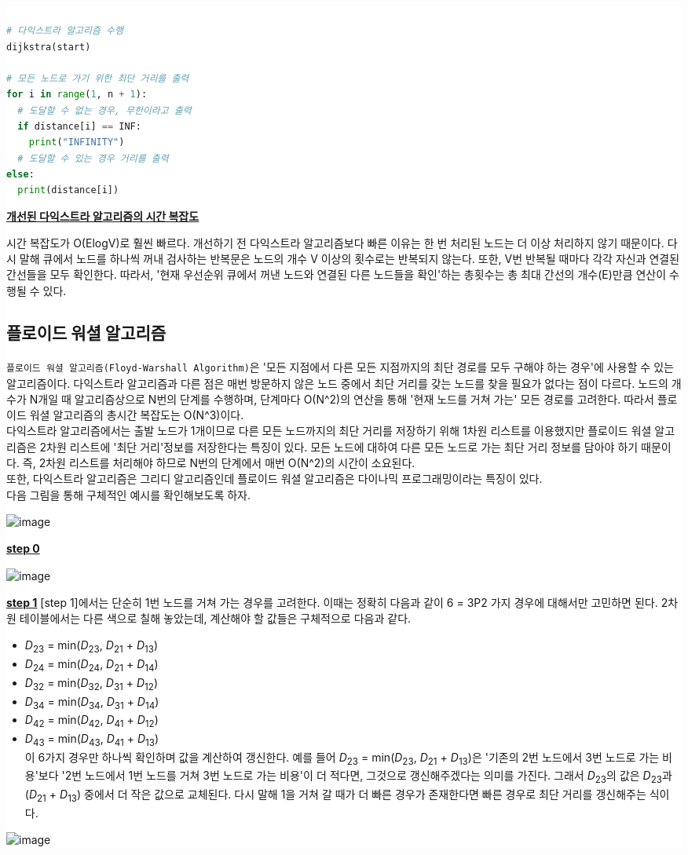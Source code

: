 ```python

# 다익스트라 알고리즘 수행
dijkstra(start)

# 모든 노드로 가기 위한 최단 거리를 출력
for i in range(1, n + 1):
  # 도달할 수 없는 경우, 무한이라고 출력
  if distance[i] == INF:
    print("INFINITY")
  # 도달할 수 있는 경우 거리를 출력
else:
  print(distance[i])
```  

**<u>개선된 다익스트라 알고리즘의 시간 복잡도</u>**  

시간 복잡도가 O(ElogV)로 훨씬 빠르다. 개선하기 전 다익스트라 알고리즘보다 빠른 이유는 한 번 처리된 노드는 더 이상 처리하지 않기 때문이다. 다시 말해 큐에서 노드를 하나씩 꺼내 검사하는 반복문은 노드의 개수 V 이상의 횟수로는 반복되지 않는다. 또한, V번 반복될 때마다 각각 자신과 연결된 간선들을 모두 확인한다. 따라서, '현재 우선순위 큐에서 꺼낸 노드와 연결된 다른 노드들을 확인'하는 총횟수는 총 최대 간선의 개수(E)만큼 연산이 수행될 수 있다.  


## 플로이드 워셜 알고리즘  

`플로이드 워셜 알고리즘(Floyd-Warshall Algorithm)`은 '모든 지점에서 다른 모든 지점까지의 최단 경로를 모두 구해야 하는 경우'에 사용할 수 있는 알고리즘이다. 다익스트라 알고리즘과 다른 점은 매번 방문하지 않은 노드 중에서 최단 거리를 갖는 노드를 찾을 필요가 없다는 점이 다르다. 노드의 개수가 N개일 때 알고리즘상으로 N번의 단계를 수행하며, 단계마다 O(N^2)의 연산을 통해 '현재 노드를 거쳐 가는' 모든 경로를 고려한다. 따라서 플로이드 워셜 알고리즘의 총시간 복잡도는 O(N^3)이다.  
다익스트라 알고리즘에서는 출발 노드가 1개이므로 다른 모든 노드까지의 최단 거리를 저장하기 위해 1차원 리스트를 이용했지만 플로이드 워셜 알고리즘은 2차원 리스트에 '최단 거리'정보를 저장한다는 특징이 있다. 모든 노드에 대하여 다른 모든 노드로 가는 최단 거리 정보를 담아야 하기 때문이다. 즉, 2차원 리스트를 처리해야 하므로 N번의 단계에서 매번 O(N^2)의 시간이 소요된다.  
또한, 다익스트라 알고리즘은 그리디 알고리즘인데 플로이드 워셜 알고리즘은 다이나믹 프로그래밍이라는 특징이 있다.  
다음 그림을 통해 구체적인 예시를 확인해보도록 하자.  

![image](https://user-images.githubusercontent.com/37467408/123012539-5ddec800-d3fd-11eb-8e20-3144c4b8f87d.PNG)  

**<u>step 0</u>**  

![image](https://user-images.githubusercontent.com/37467408/123012757-cf1e7b00-d3fd-11eb-8e42-424ae3e8cece.PNG)  

**<u>step 1</u>** [step 1]에서는 단순히 1번 노드를 거쳐 가는 경우를 고려한다. 이때는 정확히 다음과 같이 6 = 3P2 가지 경우에 대해서만 고민하면 된다. 2차원 테이블에서는 다른 색으로 칠해 놓았는데, 계산해야 할 값들은 구체적으로 다음과 같다.  
- $D_23$ = min($D_23$, $D_21$ + $D_13$)  
- $D_24$ = min($D_24$, $D_21$ + $D_14$)  
- $D_32$ = min($D_32$, $D_31$ + $D_12$)
- $D_34$ = min($D_34$, $D_31$ + $D_14$)
- $D_42$ = min($D_42$, $D_41$ + $D_12$)
- $D_43$ = min($D_43$, $D_41$ + $D_13$)  
이 6가지 경우만 하나씩 확인하며 값을 계산하여 갱신한다. 예를 들어 $D_23$ = min($D_23$, $D_21$ + $D_13$)은 '기존의 2번 노드에서 3번 노드로 가는 비용'보다 '2번 노드에서 1번 노드를 거쳐 3번 노드로 가는 비용'이 더 적다면, 그것으로 갱신해주겠다는 의미를 가진다. 그래서 $D_23$의 값은 $D_23$과 ($D_21$ + $D_13$) 중에서 더 작은 값으로 교체된다. 다시 말해 1을 거쳐 갈 때가 더 빠른 경우가 존재한다면 빠른 경우로 최단 거리를 갱신해주는 식이다.  

![image](https://user-images.githubusercontent.com/37467408/123013897-0d1c9e80-d400-11eb-8682-c1642ba076b0.PNG)  
